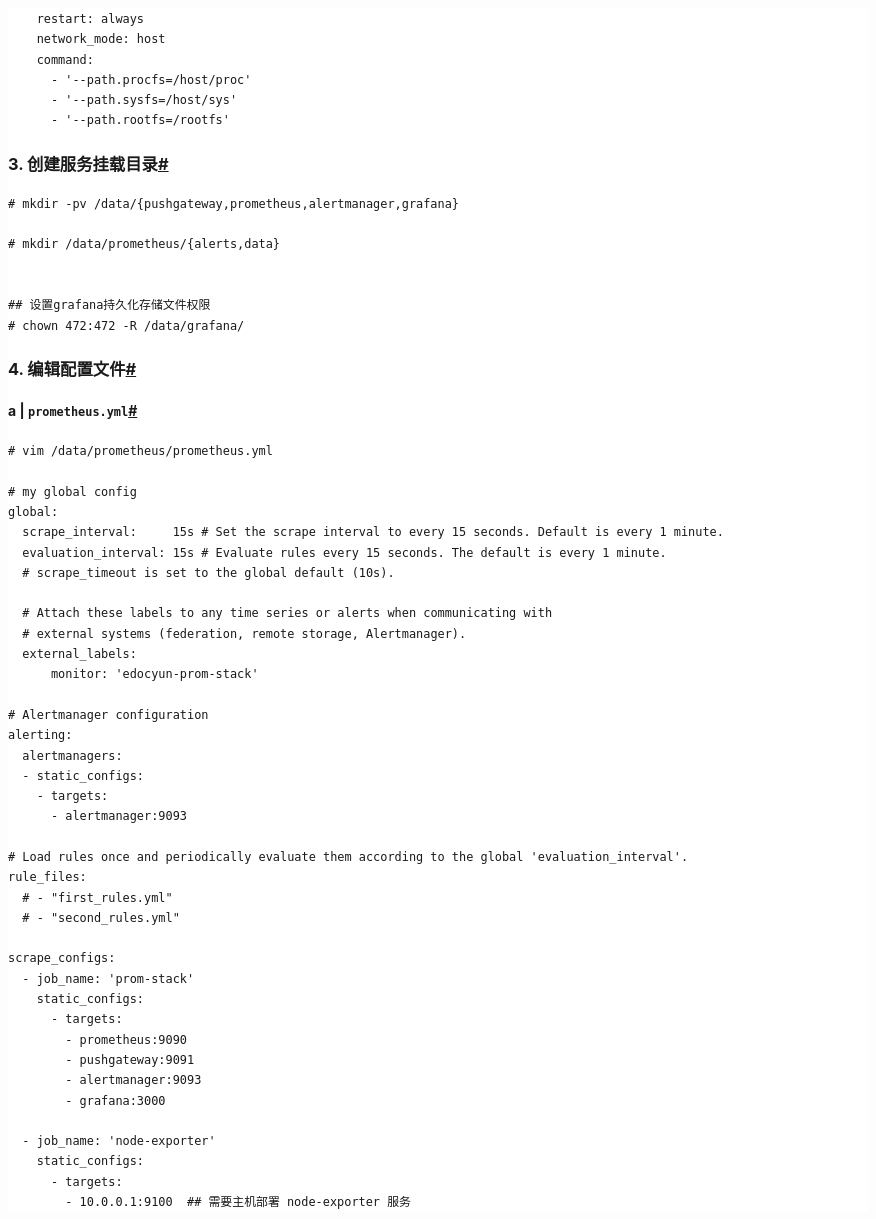 ```
    restart: always
    network_mode: host
    command:
      - '--path.procfs=/host/proc'
      - '--path.sysfs=/host/sys'
      - '--path.rootfs=/rootfs'
```

### 3\. 创建服务挂载目录[#](#2050426407)

```
# mkdir -pv /data/{pushgateway,prometheus,alertmanager,grafana}

# mkdir /data/prometheus/{alerts,data}


## 设置grafana持久化存储文件权限
# chown 472:472 -R /data/grafana/
```

### 4\. 编辑配置文件[#](#1268192328)

#### a | `prometheus.yml`[#](#81745845)

```
# vim /data/prometheus/prometheus.yml

# my global config
global:
  scrape_interval:     15s # Set the scrape interval to every 15 seconds. Default is every 1 minute.
  evaluation_interval: 15s # Evaluate rules every 15 seconds. The default is every 1 minute.
  # scrape_timeout is set to the global default (10s).

  # Attach these labels to any time series or alerts when communicating with
  # external systems (federation, remote storage, Alertmanager).
  external_labels:
      monitor: 'edocyun-prom-stack'

# Alertmanager configuration
alerting:
  alertmanagers:
  - static_configs:
    - targets:
      - alertmanager:9093

# Load rules once and periodically evaluate them according to the global 'evaluation_interval'.
rule_files:
  # - "first_rules.yml"
  # - "second_rules.yml"

scrape_configs:
  - job_name: 'prom-stack'
    static_configs:
      - targets:
        - prometheus:9090
        - pushgateway:9091
        - alertmanager:9093
        - grafana:3000

  - job_name: 'node-exporter'
    static_configs:
      - targets:
        - 10.0.0.1:9100  ## 需要主机部署 node-exporter 服务
```